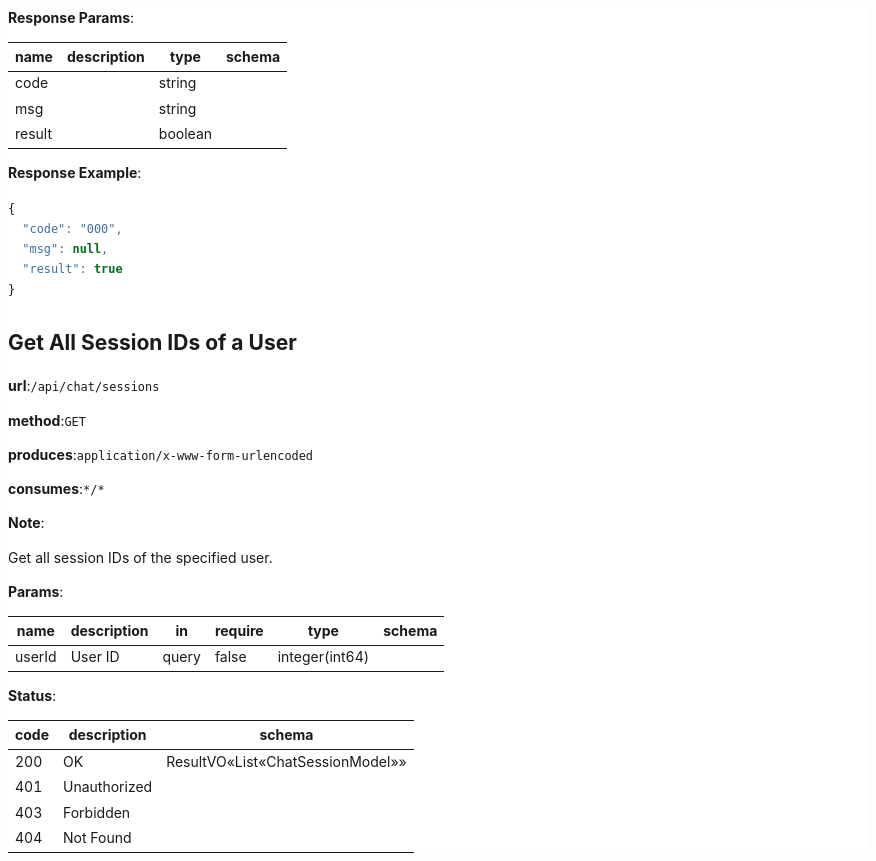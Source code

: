 
**Response Params**:


| name   | description | type    | schema |
| ------ | ----------- | ------- | ------ |
| code   |             | string  |        |
| msg    |             | string  |        |
| result |             | boolean |        |


**Response Example**:
```javascript
{
  "code": "000",
  "msg": null,
  "result": true
}
```


## Get All Session IDs of a User


**url**:`/api/chat/sessions`


**method**:`GET`


**produces**:`application/x-www-form-urlencoded`


**consumes**:`*/*`


**Note**:<p>Get all session IDs of the specified user.</p>



**Params**:


| name   | description | in    | require | type           | schema |
| ------ | ----------- | ----- | ------- | -------------- | ------ |
| userId | User ID     | query | false   | integer(int64) |        |


**Status**:


| code | description  | schema                           |
| ---- | ------------ | -------------------------------- |
| 200  | OK           | ResultVO«List«ChatSessionModel»» |
| 401  | Unauthorized |                                  |
| 403  | Forbidden    |                                  |
| 404  | Not Found    |                                  |
